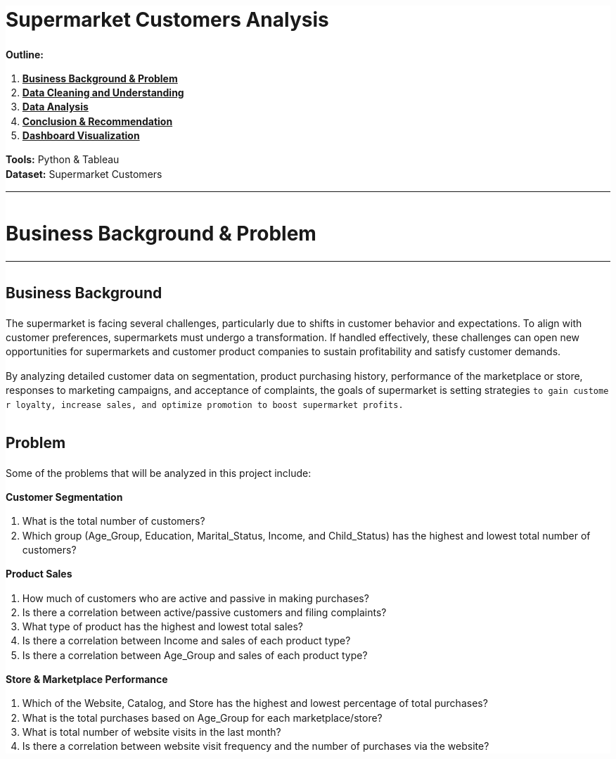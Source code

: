 # **Supermarket Customers Analysis**

**Outline:**

1. [**Business Background & Problem**](#Business-Background-&-Problem)
2. [**Data Cleaning and Understanding**](#Data-Cleaning-and-Understanding)
3. [**Data Analysis**](#Data-Analysis)
4. [**Conclusion & Recommendation**](#Conclusion-&-Recommendation)
5. [**Dashboard Visualization**](#Dashboard-Visualization)

**Tools:** Python & Tableau<br>
**Dataset:** Supermarket Customers

---

# **Business Background & Problem**

---

## Business Background

The supermarket is facing several challenges, particularly due to shifts in customer behavior and expectations. To align with customer preferences, supermarkets must undergo a transformation. If handled effectively, these challenges can open new opportunities for supermarkets and customer product companies to sustain profitability and satisfy customer demands.

By analyzing detailed customer data on segmentation, product purchasing history, performance of the marketplace or store, responses to marketing campaigns, and acceptance of complaints, the goals of supermarket is setting strategies `to gain customer loyalty, increase sales, and optimize promotion to boost supermarket profits.`

## Problem

Some of the problems that will be analyzed in this project include:

**Customer Segmentation**
1. What is the total number of customers? 
2. Which group (Age_Group, Education, Marital_Status, Income, and Child_Status) has the highest and lowest total number of customers? 

**Product Sales**
1. How much of customers who are active and passive in making purchases? 
2. Is there a correlation between active/passive customers and filing complaints? 
3. What type of product has the highest and lowest total sales?
4. Is there a correlation between Income and sales of each product type? 
5. Is there a correlation between Age_Group and sales of each product type? 

**Store & Marketplace Performance**
1. Which of the Website, Catalog, and Store has the highest and lowest percentage of total purchases?
2. What is the total purchases based on Age_Group for each marketplace/store?
3. What is total number of website visits in the last month?
4. Is there a correlation between website visit frequency and the number of purchases via the website? 
